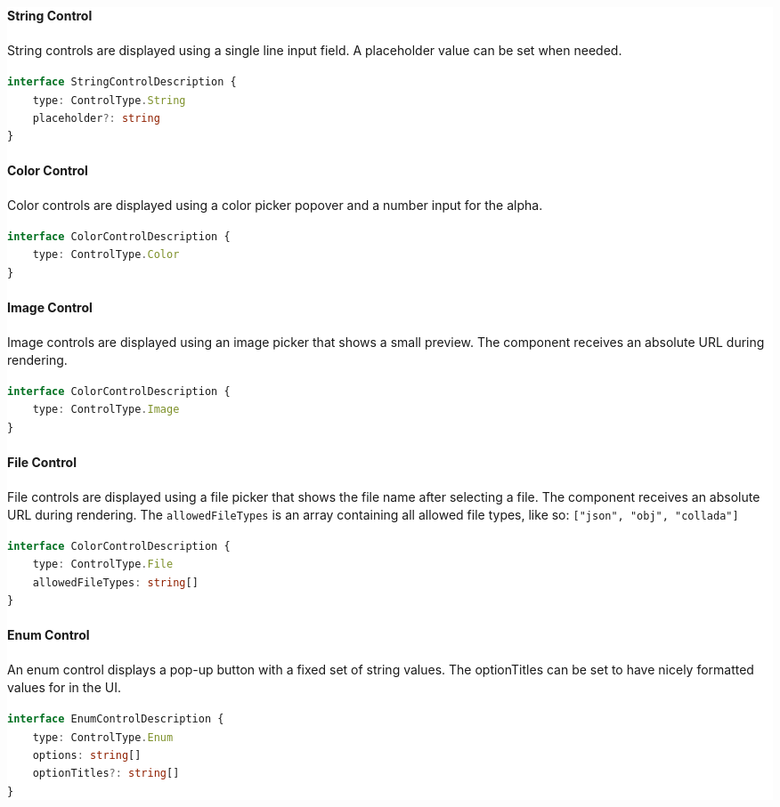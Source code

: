 #### String Control

String controls are displayed using a single line input field. A placeholder value can be set when needed.

```typescript
interface StringControlDescription {
    type: ControlType.String
    placeholder?: string
}
```

#### Color Control

Color controls are displayed using a color picker popover and a number input for the alpha.

```typescript
interface ColorControlDescription {
    type: ControlType.Color
}
```

#### Image Control

Image controls are displayed using an image picker that shows a small preview. The component receives an absolute URL during rendering.

```typescript
interface ColorControlDescription {
    type: ControlType.Image
}
```

#### File Control

File controls are displayed using a file picker that shows the file name after selecting a file. The component receives an absolute URL during rendering. The `allowedFileTypes` is an array containing all allowed file types, like so: `["json", "obj", "collada"]`

```typescript
interface ColorControlDescription {
    type: ControlType.File
    allowedFileTypes: string[]
}
```

#### Enum Control

An enum control displays a pop-up button with a fixed set of string values. The optionTitles can be set to have nicely formatted values for in the UI.

```typescript
interface EnumControlDescription {
    type: ControlType.Enum
    options: string[]
    optionTitles?: string[]
}
```
